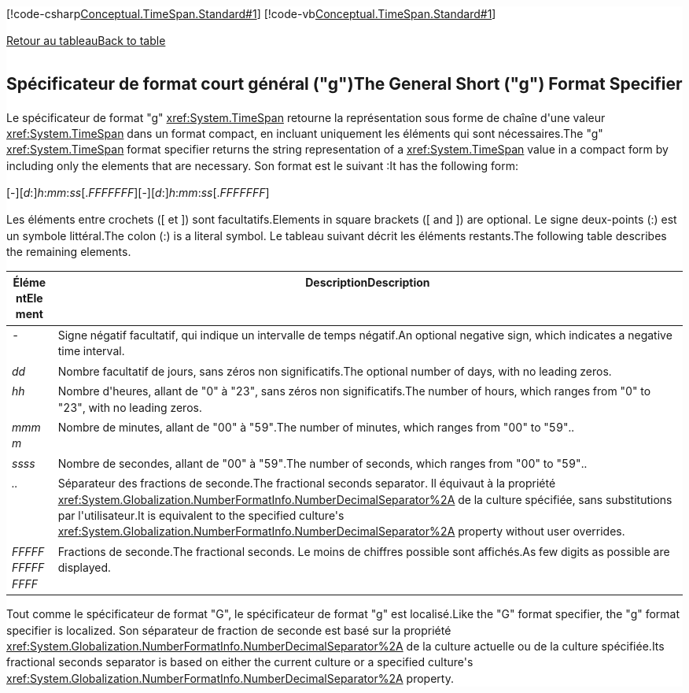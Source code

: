  [!code-csharp[Conceptual.TimeSpan.Standard#1](../../../samples/snippets/csharp/VS_Snippets_CLR/conceptual.timespan.standard/cs/standardc1.cs#1)]
 [!code-vb[Conceptual.TimeSpan.Standard#1](../../../samples/snippets/visualbasic/VS_Snippets_CLR/conceptual.timespan.standard/vb/standardc1.vb#1)]  
  
 [<span data-ttu-id="f3a22-167">Retour au tableau</span><span class="sxs-lookup"><span data-stu-id="f3a22-167">Back to table</span></span>](#Top)  
  
<a name="GeneralShort"></a>   
## <a name="the-general-short-g-format-specifier"></a><span data-ttu-id="f3a22-168">Spécificateur de format court général ("g")</span><span class="sxs-lookup"><span data-stu-id="f3a22-168">The General Short ("g") Format Specifier</span></span>  
 <span data-ttu-id="f3a22-169">Le spécificateur de format "g" <xref:System.TimeSpan> retourne la représentation sous forme de chaîne d'une valeur <xref:System.TimeSpan> dans un format compact, en incluant uniquement les éléments qui sont nécessaires.</span><span class="sxs-lookup"><span data-stu-id="f3a22-169">The "g" <xref:System.TimeSpan> format specifier returns the string representation of a <xref:System.TimeSpan> value in a compact form by including only the elements that are necessary.</span></span> <span data-ttu-id="f3a22-170">Son format est le suivant :</span><span class="sxs-lookup"><span data-stu-id="f3a22-170">It has the following form:</span></span>  
  
 <span data-ttu-id="f3a22-171">[-][*d*:]*h*:*mm*:*ss*[.*FFFFFFF*]</span><span class="sxs-lookup"><span data-stu-id="f3a22-171">[-][*d*:]*h*:*mm*:*ss*[.*FFFFFFF*]</span></span>  
  
 <span data-ttu-id="f3a22-172">Les éléments entre crochets ([ et ]) sont facultatifs.</span><span class="sxs-lookup"><span data-stu-id="f3a22-172">Elements in square brackets ([ and ]) are optional.</span></span> <span data-ttu-id="f3a22-173">Le signe deux-points (:) est un symbole littéral.</span><span class="sxs-lookup"><span data-stu-id="f3a22-173">The colon (:) is a literal symbol.</span></span> <span data-ttu-id="f3a22-174">Le tableau suivant décrit les éléments restants.</span><span class="sxs-lookup"><span data-stu-id="f3a22-174">The following table describes the remaining elements.</span></span>  
  
|<span data-ttu-id="f3a22-175">Élément</span><span class="sxs-lookup"><span data-stu-id="f3a22-175">Element</span></span>|<span data-ttu-id="f3a22-176">Description</span><span class="sxs-lookup"><span data-stu-id="f3a22-176">Description</span></span>|  
|-------------|-----------------|  
|*-*|<span data-ttu-id="f3a22-177">Signe négatif facultatif, qui indique un intervalle de temps négatif.</span><span class="sxs-lookup"><span data-stu-id="f3a22-177">An optional negative sign, which indicates a negative time interval.</span></span>|  
|<span data-ttu-id="f3a22-178">*d*</span><span class="sxs-lookup"><span data-stu-id="f3a22-178">*d*</span></span>|<span data-ttu-id="f3a22-179">Nombre facultatif de jours, sans zéros non significatifs.</span><span class="sxs-lookup"><span data-stu-id="f3a22-179">The optional number of days, with no leading zeros.</span></span>|  
|<span data-ttu-id="f3a22-180">*h*</span><span class="sxs-lookup"><span data-stu-id="f3a22-180">*h*</span></span>|<span data-ttu-id="f3a22-181">Nombre d'heures, allant de "0" à "23", sans zéros non significatifs.</span><span class="sxs-lookup"><span data-stu-id="f3a22-181">The number of hours, which ranges from "0" to "23", with no leading zeros.</span></span>|  
|<span data-ttu-id="f3a22-182">*mm*</span><span class="sxs-lookup"><span data-stu-id="f3a22-182">*mm*</span></span>|<span data-ttu-id="f3a22-183">Nombre de minutes, allant de "00" à "59".</span><span class="sxs-lookup"><span data-stu-id="f3a22-183">The number of minutes, which ranges from "00" to "59"..</span></span>|  
|<span data-ttu-id="f3a22-184">*ss*</span><span class="sxs-lookup"><span data-stu-id="f3a22-184">*ss*</span></span>|<span data-ttu-id="f3a22-185">Nombre de secondes, allant de "00" à "59".</span><span class="sxs-lookup"><span data-stu-id="f3a22-185">The number of seconds, which ranges from "00" to "59"..</span></span>|  
|<span data-ttu-id="f3a22-186">*.*</span><span class="sxs-lookup"><span data-stu-id="f3a22-186">*.*</span></span>|<span data-ttu-id="f3a22-187">Séparateur des fractions de seconde.</span><span class="sxs-lookup"><span data-stu-id="f3a22-187">The fractional seconds separator.</span></span> <span data-ttu-id="f3a22-188">Il équivaut à la propriété <xref:System.Globalization.NumberFormatInfo.NumberDecimalSeparator%2A> de la culture spécifiée, sans substitutions par l'utilisateur.</span><span class="sxs-lookup"><span data-stu-id="f3a22-188">It is equivalent to the specified culture's <xref:System.Globalization.NumberFormatInfo.NumberDecimalSeparator%2A> property without user overrides.</span></span>|  
|<span data-ttu-id="f3a22-189">*FFFFFFF*</span><span class="sxs-lookup"><span data-stu-id="f3a22-189">*FFFFFFF*</span></span>|<span data-ttu-id="f3a22-190">Fractions de seconde.</span><span class="sxs-lookup"><span data-stu-id="f3a22-190">The fractional seconds.</span></span> <span data-ttu-id="f3a22-191">Le moins de chiffres possible sont affichés.</span><span class="sxs-lookup"><span data-stu-id="f3a22-191">As few digits as possible are displayed.</span></span>|  
  
 <span data-ttu-id="f3a22-192">Tout comme le spécificateur de format "G", le spécificateur de format "g" est localisé.</span><span class="sxs-lookup"><span data-stu-id="f3a22-192">Like the "G" format specifier, the "g" format specifier is localized.</span></span> <span data-ttu-id="f3a22-193">Son séparateur de fraction de seconde est basé sur la propriété <xref:System.Globalization.NumberFormatInfo.NumberDecimalSeparator%2A> de la culture actuelle ou de la culture spécifiée.</span><span class="sxs-lookup"><span data-stu-id="f3a22-193">Its fractional seconds separator is based on either the current culture or a specified culture's <xref:System.Globalization.NumberFormatInfo.NumberDecimalSeparator%2A> property.</span></span>  